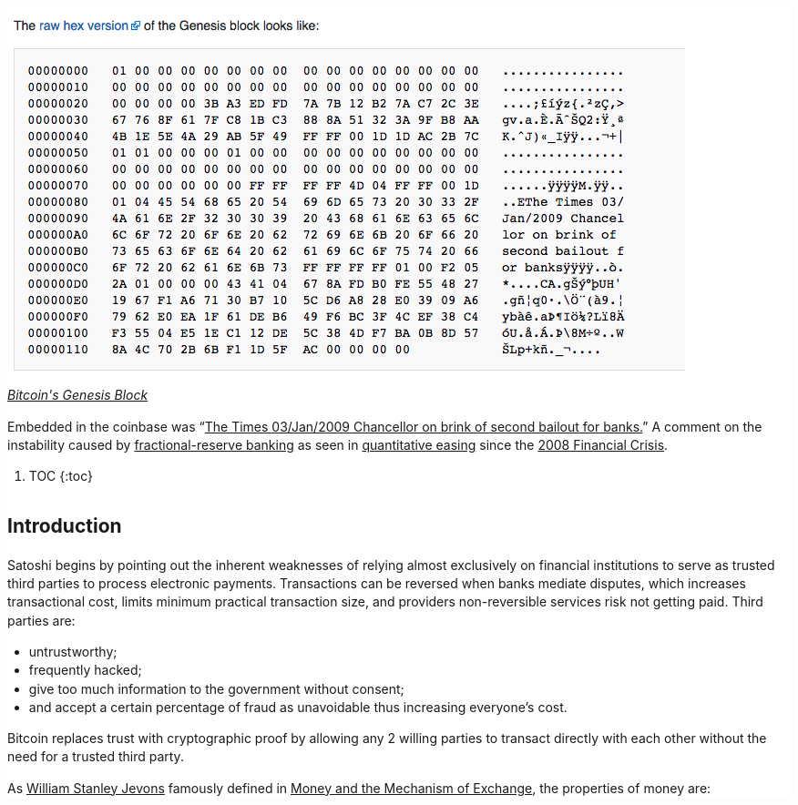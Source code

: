 ![](/images/2020-12-31-Bitcoin-Whitepaper/image5.png)  
[*<span class="underline">Bitcoin's Genesis Block</span>*](https://iterative.capital/section-ii/)

Embedded in the coinbase was “[<span class="underline">The Times 03/Jan/2009 Chancellor on brink of second bailout for banks.</span>](https://www.thetimes.co.uk/article/chancellor-alistair-darling-on-brink-of-second-bailout-for-banks-n9l382mn62h)” A comment on the instability caused by [fractional-reserve banking](https://en.wikipedia.org/wiki/Fractional-reserve_banking) as seen in [quantitative easing](https://en.wikipedia.org/wiki/Quantitative_easing) since the [2008 Financial Crisis](https://en.wikipedia.org/wiki/Financial_crisis_of_2007%E2%80%932008).


1. TOC
{:toc}

## Introduction

Satoshi begins by pointing out the inherent weaknesses of relying almost exclusively on financial institutions to serve as trusted third parties to process electronic payments. Transactions can be reversed when banks mediate disputes, which increases transactional cost, limits minimum practical transaction size, and providers non-reversible services risk not getting paid. Third parties are:

- untrustworthy;
- frequently hacked;
- give too much information to the government without consent;
- and accept a certain percentage of fraud as unavoidable thus increasing everyone’s cost.

Bitcoin replaces trust with cryptographic proof by allowing any 2 willing parties to transact directly with each other without the need for a trusted third party.

As [<span class="underline">William Stanley Jevons</span>](https://plato.stanford.edu/entries/william-jevons/) famously defined in [<span class="underline">Money and the Mechanism of Exchange</span>](https://www.econlib.org/library/YPDBooks/Jevons/jvnMME.html), the properties of money are:
